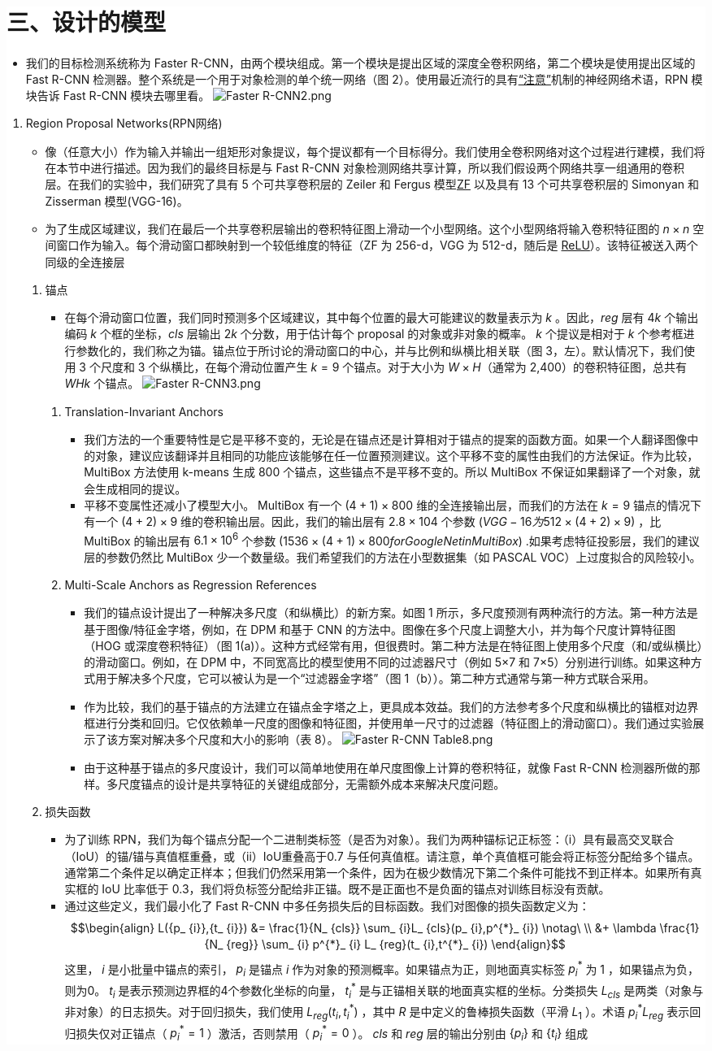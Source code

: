 # 三、设计的模型
- 我们的⽬标检测系统称为 Faster R-CNN，由两个模块组成。第⼀个模块是提出区域的深度全卷积⽹络，第⼆个模块是使⽤提出区域的 Fast R-CNN 检测器。整个系统是⼀个⽤于对象检测的单个统⼀⽹络（图 2）。使⽤最近流⾏的具有[“注意”](https://www.semanticscholar.org/reader/b624504240fa52ab76167acfe3156150ca01cf3b)机制的神经⽹络术语，RPN 模块告诉 Fast R-CNN 模块去哪⾥看。
    ![Faster R-CNN2.png](../pictures/Faster%20R-CNN2.png)

1. Region Proposal Networks(RPN网络)
    - 像（任意⼤⼩）作为输⼊并输出⼀组矩形对象提议，每个提议都有⼀个⽬标得分。我们使⽤全卷积⽹络对这个过程进⾏建模，我们将在本节中进⾏描述。因为我们的最终⽬标是与 Fast R-CNN 对象检测⽹络共享计算，所以我们假设两个⽹络共享⼀组通⽤的卷积层。在我们的实验中，我们研究了具有 5 个可共享卷积层的 Zeiler 和 Fergus 模型[ZF](https://arxiv.org/pdf/1311.2901.pdf) 以及具有 13 个可共享卷积层的 Simonyan 和 Zisserman 模型(VGG-16)。

    - 为了⽣成区域建议，我们在最后⼀个共享卷积层输出的卷积特征图上滑动⼀个⼩型⽹络。这个⼩型⽹络将输⼊卷积特征图的 $n \times n$ 空间窗⼝作为输⼊。每个滑动窗⼝都映射到⼀个较低维度的特征（ZF 为 256-d，VGG 为 512-d，随后是 [ReLU](https://icml.cc/Conferences/2010/papers/432.pdf)）。该特征被送⼊两个同级的全连接层

    1. 锚点
        - 在每个滑动窗⼝位置，我们同时预测多个区域建议，其中每个位置的最⼤可能建议的数量表⽰为 $k$ 。因此，$reg$ 层有 $4k$ 个输出编码 $k$ 个框的坐标，$cls$ 层输出 $2k$ 个分数，⽤于估计每个 proposal 的对象或⾮对象的概率。 $k$ 个提议是相对于 $k$ 个参考框进⾏参数化的，我们称之为锚。锚点位于所讨论的滑动窗⼝的中⼼，并与⽐例和纵横⽐相关联（图 3，左）。默认情况下，我们使⽤ 3 个尺度和 3 个纵横⽐，在每个滑动位置产⽣ $k = 9$ 个锚点。对于⼤⼩为 $W \times H$（通常为 2,400）的卷积特征图，总共有 $WHk$ 个锚点。
            ![Faster R-CNN3.png](../pictures/Faster%20R-CNN3.png)

        1. Translation-Invariant Anchors
            - 我们⽅法的⼀个重要特性是它是平移不变的，⽆论是在锚点还是计算相对于锚点的提案的函数⽅⾯。如果⼀个⼈翻译图像中的对象，建议应该翻译并且相同的功能应该能够在任⼀位置预测建议。这个平移不变的属性由我们的⽅法保证。作为⽐较，MultiBox ⽅法使⽤ k-means ⽣成 800 个锚点，这些锚点不是平移不变的。所以 MultiBox 不保证如果翻译了⼀个对象，就会⽣成相同的提议。
            - 平移不变属性还减⼩了模型⼤⼩。 MultiBox 有⼀个 $(4 + 1) \times 800$ 维的全连接输出层，⽽我们的⽅法在 $k = 9$ 锚点的情况下有⼀个 $(4 + 2) \times 9$ 维的卷积输出层。因此，我们的输出层有 $2.8 \times 104$ 个参数 $(VGG-16 为 512 \times (4 + 2) \times 9)$ ，⽐ MultiBox 的输出层有 $6.1 \times 10^{6}$ 个参数 $(1536 \times (4 + 1 ) \times 800  for GoogleNet  in MultiBox )$ .如果考虑特征投影层，我们的建议层的参数仍然⽐ MultiBox 少⼀个数量级。我们希望我们的⽅法在⼩型数据集（如 PASCAL VOC）上过度拟合的⻛险较⼩。

        1. Multi-Scale Anchors as Regression References
            - 我们的锚点设计提出了⼀种解决多尺度（和纵横⽐）的新⽅案。如图 1 所⽰，多尺度预测有两种流⾏的⽅法。第⼀种⽅法是基于图像/特征⾦字塔，例如，在 DPM 和基于 CNN 的⽅法中。图像在多个尺度上调整⼤⼩，并为每个尺度计算特征图（HOG 或深度卷积特征）（图 1(a)）。这种⽅式经常有⽤，但很费时。第⼆种⽅法是在特征图上使⽤多个尺度（和/或纵横⽐）的滑动窗⼝。例如，在 DPM 中，不同宽⾼⽐的模型使⽤不同的过滤器尺⼨（例如 5×7 和 7×5）分别进⾏训练。如果这种⽅式⽤于解决多个尺度，它可以被认为是⼀个“过滤器⾦字塔”（图 1（b））。第⼆种⽅式通常与第⼀种⽅式联合采⽤。
            - 作为⽐较，我们的基于锚点的⽅法建⽴在锚点⾦字塔之上，更具成本效益。我们的⽅法参考多个尺度和纵横⽐的锚框对边界框进⾏分类和回归。它仅依赖单⼀尺度的图像和特征图，并使⽤单⼀尺⼨的过滤器（特征图上的滑动窗⼝）。我们通过实验展⽰了该⽅案对解决多个尺度和⼤⼩的影响（表 8）。
                ![Faster R-CNN Table8.png](../pictures/Faster%20R-CNN%20Table8.png)
            
            - 由于这种基于锚点的多尺度设计，我们可以简单地使⽤在单尺度图像上计算的卷积特征，就像 Fast R-CNN 检测器所做的那样。多尺度锚点的设计是共享特征的关键组成部分，⽆需额外成本来解决尺度问题。
    
    2. 损失函数
        - 为了训练 RPN，我们为每个锚点分配⼀个⼆进制类标签（是否为对象）。我们为两种锚标记正标签：（i）具有最⾼交叉联合（IoU）的锚/锚与真值框重叠，或（ii）IoU重叠⾼于0.7 与任何真值框。请注意，单个真值框可能会将正标签分配给多个锚点。通常第⼆个条件⾜以确定正样本；但我们仍然采⽤第⼀个条件，因为在极少数情况下第⼆个条件可能找不到正样本。如果所有真实框的 IoU ⽐率低于 0.3，我们将负标签分配给⾮正锚。既不是正⾯也不是负⾯的锚点对训练⽬标没有贡献。
        - 通过这些定义，我们最⼩化了 Fast R-CNN 中多任务损失后的⽬标函数。我们对图像的损失函数定义为：
            $$\begin{align}
            L({p_ {i}},{t_ {i}}) &= \frac{1}{N_ {cls}} \sum_ {i}L_ {cls}(p_ {i},p^{*}_ {i}) \notag\ \\
                                 &+ \lambda \frac{1}{N_ {reg}} \sum_ {i} p^{*}_ {i} L_ {reg}(t_ {i},t^{*}_ {i})
            \end{align}$$
            这里， $i$ 是小批量中锚点的索引， $p_ {i}$ 是锚点 $i$ 作为对象的预测概率。如果锚点为正，则地面真实标签 $p^{*}_ {i}$ 为 $1$ ，如果锚点为负，则为0。 $t_ {i}$ 是表示预测边界框的4个参数化坐标的向量， $t^{*}_ {i}$ 是与正锚相关联的地面真实框的坐标。分类损失 $L_ {cls}$ 是两类（对象与非对象）的日志损失。对于回归损失，我们使用 $L_ {reg}(t_ {i}, t^{*}_ {i})$ ，其中 $R$ 是中定义的鲁棒损失函数（平滑 $L_ {1}$ ）。术语 $p^{*}_ {i}L_ {reg}$ 表示回归损失仅对正锚点（ $p^{*}_ {i} = 1$ ）激活，否则禁用（ $p^{*}_ {i} = 0$ ）。 $cls$ 和 $reg$ 层的输出分别由 $\{ p_ {i} \}$ 和 $\{ t_ {i} \}$ 组成
